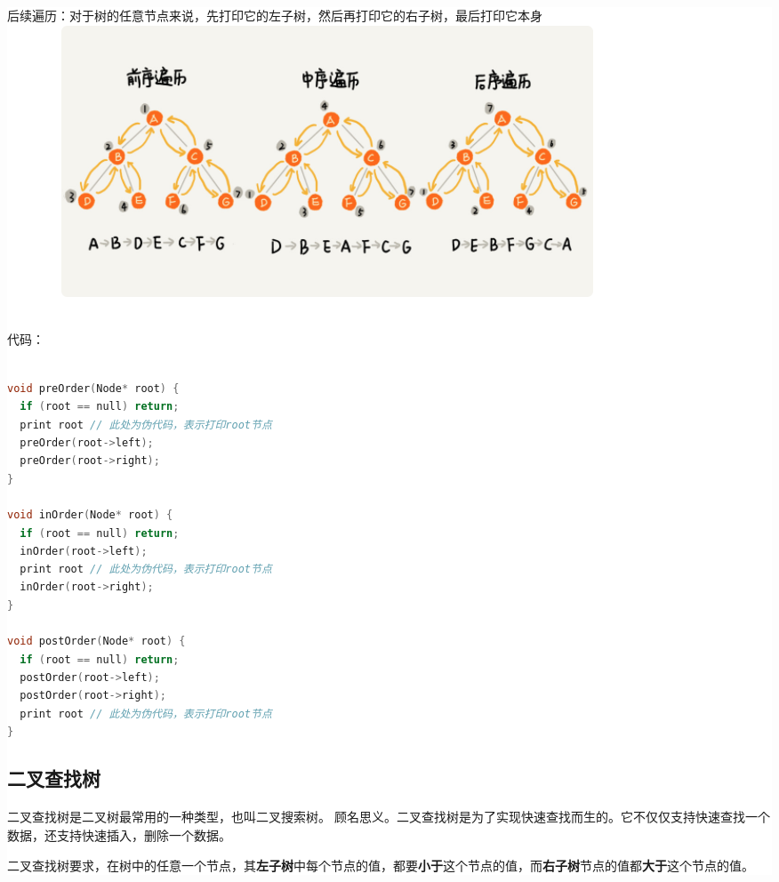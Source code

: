 后续遍历：对于树的任意节点来说，先打印它的左子树，然后再打印它的右子树，最后打印它本身
![](images/2021-04-26-09-22-49.png)


代码：
```c++

void preOrder(Node* root) {
  if (root == null) return;
  print root // 此处为伪代码，表示打印root节点
  preOrder(root->left);
  preOrder(root->right);
}

void inOrder(Node* root) {
  if (root == null) return;
  inOrder(root->left);
  print root // 此处为伪代码，表示打印root节点
  inOrder(root->right);
}

void postOrder(Node* root) {
  if (root == null) return;
  postOrder(root->left);
  postOrder(root->right);
  print root // 此处为伪代码，表示打印root节点
}

```

## 二叉查找树
二叉查找树是二叉树最常用的一种类型，也叫二叉搜索树。
顾名思义。二叉查找树是为了实现快速查找而生的。它不仅仅支持快速查找一个数据，还支持快速插入，删除一个数据。

二叉查找树要求，在树中的任意一个节点，其**左子树**中每个节点的值，都要**小于**这个节点的值，而**右子树**节点的值都**大于**这个节点的值。
